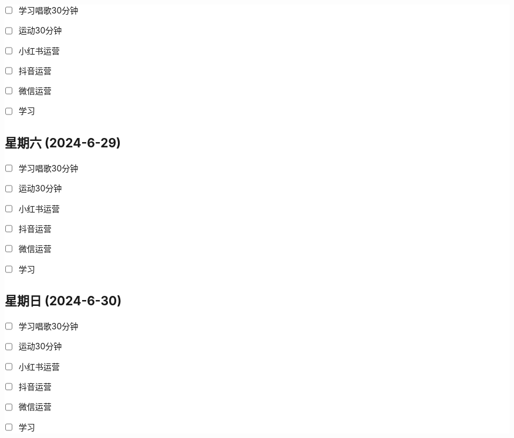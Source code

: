 - [ ] 学习唱歌30分钟
- [ ] 运动30分钟
- [ ] 小红书运营
- [ ] 抖音运营
- [ ] 微信运营
- [ ] 学习

        
## 星期六 (2024-6-29) 

- [ ] 学习唱歌30分钟
- [ ] 运动30分钟
- [ ] 小红书运营
- [ ] 抖音运营
- [ ] 微信运营
- [ ] 学习

        
## 星期日 (2024-6-30) 

- [ ] 学习唱歌30分钟
- [ ] 运动30分钟
- [ ] 小红书运营
- [ ] 抖音运营
- [ ] 微信运营
- [ ] 学习

        